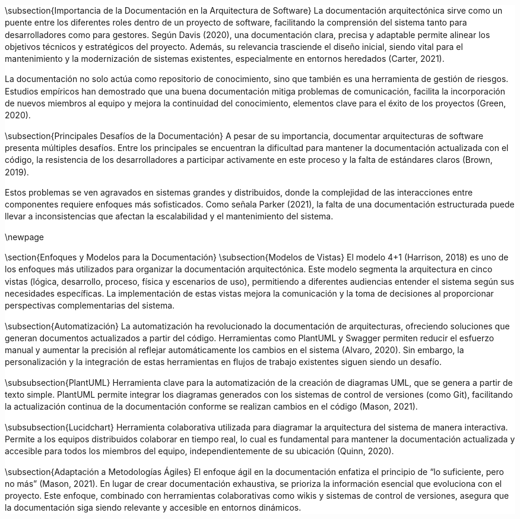 \subsection{Importancia de la Documentación en la Arquitectura de Software}
La documentación arquitectónica sirve como un puente entre los diferentes roles dentro de un proyecto de software, facilitando la comprensión del sistema tanto para desarrolladores como para gestores. Según Davis (2020), una documentación clara, precisa y adaptable permite alinear los objetivos técnicos y estratégicos del proyecto. Además, su relevancia trasciende el diseño inicial, siendo vital para el mantenimiento y la modernización de sistemas existentes, especialmente en entornos heredados (Carter, 2021).

La documentación no solo actúa como repositorio de conocimiento, sino que también es una herramienta de gestión de riesgos. Estudios empíricos han demostrado que una buena documentación mitiga problemas de comunicación, facilita la incorporación de nuevos miembros al equipo y mejora la continuidad del conocimiento, elementos clave para el éxito de los proyectos (Green, 2020).

\subsection{Principales Desafíos de la Documentación}
A pesar de su importancia, documentar arquitecturas de software presenta múltiples desafíos. Entre los principales se encuentran la dificultad para mantener la documentación actualizada con el código, la resistencia de los desarrolladores a participar activamente en este proceso y la falta de estándares claros (Brown, 2019).

Estos problemas se ven agravados en sistemas grandes y distribuidos, donde la complejidad de las interacciones entre componentes requiere enfoques más sofisticados. Como señala Parker (2021), la falta de una documentación estructurada puede llevar a inconsistencias que afectan la escalabilidad y el mantenimiento del sistema.

\newpage

\section{Enfoques y Modelos para la Documentación}
\subsection{Modelos de Vistas}
El modelo 4+1 (Harrison, 2018) es uno de los enfoques más utilizados para organizar la documentación arquitectónica. Este modelo segmenta la arquitectura en cinco vistas (lógica, desarrollo, proceso, física y escenarios de uso), permitiendo a diferentes audiencias entender el sistema según sus necesidades específicas. La implementación de estas vistas mejora la comunicación y la toma de decisiones al proporcionar perspectivas complementarias del sistema.

\subsection{Automatización}
La automatización ha revolucionado la documentación de arquitecturas, ofreciendo soluciones que generan documentos actualizados a partir del código. Herramientas como PlantUML y Swagger permiten reducir el esfuerzo manual y aumentar la precisión al reflejar automáticamente los cambios en el sistema (Alvaro, 2020). Sin embargo, la personalización y la integración de estas herramientas en flujos de trabajo existentes siguen siendo un desafío.

\subsubsection{PlantUML}
Herramienta clave para la automatización de la creación de diagramas UML, que se genera a partir de texto simple. PlantUML permite integrar los diagramas generados con los sistemas de control de versiones (como Git), facilitando la actualización continua de la documentación conforme se realizan cambios en el código (Mason, 2021).

\subsubsection{Lucidchart}
Herramienta colaborativa utilizada para diagramar la arquitectura del sistema de manera interactiva. Permite a los equipos distribuidos colaborar en tiempo real, lo cual es fundamental para mantener la documentación actualizada y accesible para todos los miembros del equipo, independientemente de su ubicación (Quinn, 2020).

\subsection{Adaptación a Metodologías Ágiles}
El enfoque ágil en la documentación enfatiza el principio de “lo suficiente, pero no más” (Mason, 2021). En lugar de crear documentación exhaustiva, se prioriza la información esencial que evoluciona con el proyecto. Este enfoque, combinado con herramientas colaborativas como wikis y sistemas de control de versiones, asegura que la documentación siga siendo relevante y accesible en entornos dinámicos.
